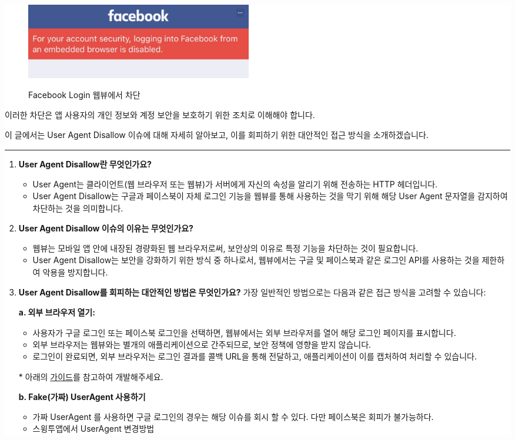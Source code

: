 </div>

<div align="left">

<figure><img src="../../.gitbook/assets/image (4) (2).png" alt="" width="375"><figcaption><p>Facebook Login 웹뷰에서 차단</p></figcaption></figure>

</div>

이러한 차단은 앱 사용자의 개인 정보와 계정 보안을 보호하기 위한 조치로 이해해야 합니다.&#x20;

이 글에서는 User Agent Disallow 이슈에 대해 자세히 알아보고, 이를 회피하기 위한 대안적인 접근 방식을 소개하겠습니다.



***



1.  **User Agent Disallow란 무엇인가요?**

    * User Agent는 클라이언트(웹 브라우저 또는 웹뷰)가 서버에게 자신의 속성을 알리기 위해 전송하는 HTTP 헤더입니다.
    * User Agent Disallow는 구글과 페이스북이 자체 로그인 기능을 웹뷰를 통해 사용하는 것을 막기 위해 해당 User Agent 문자열을 감지하여 차단하는 것을 의미합니다.


2.  **User Agent Disallow 이슈의 이유는 무엇인가요?**

    * 웹뷰는 모바일 앱 안에 내장된 경량화된 웹 브라우저로써, 보안상의 이유로 특정 기능을 차단하는 것이 필요합니다.
    * User Agent Disallow는 보안을 강화하기 위한 방식 중 하나로서, 웹뷰에서는 구글 및 페이스북과 같은 로그인 API를 사용하는 것을 제한하여 악용을 방지합니다.


3.  **User Agent Disallow를 회피하는 대안적인 방법은 무엇인가요?** 가장 일반적인 방법으로는 다음과 같은 접근 방식을 고려할 수 있습니다:

    **a. 외부 브라우저 열기:**

    * 사용자가 구글 로그인 또는 페이스북 로그인을 선택하면, 웹뷰에서는 외부 브라우저를 열어 해당 로그인 페이지를 표시합니다.
    * 외부 브라우저는 웹뷰와는 별개의 애플리케이션으로 간주되므로, 보안 정책에 영향을 받지 않습니다.
    * 로그인이 완료되면, 외부 브라우저는 로그인 결과를 콜백 URL을 통해 전달하고, 애플리케이션이 이를 캡처하여 처리할 수 있습니다.

    &#x20;    \* 아래의 [가이드](how-to-avoid-disallow-useragent.md#how-to-avoid-disallow)를 참고하여 개발해주세요.

    **b. Fake(가짜) UserAgent 사용하기**

    * 가짜 UserAgent 를 사용하면 구글 로그인의 경우는 해당 이슈를 회시 할 수 있다. 다만 페이스북은 회피가 불가능하다.
    * 스윙투앱에서 UserAgent 변경방법&#x20;
